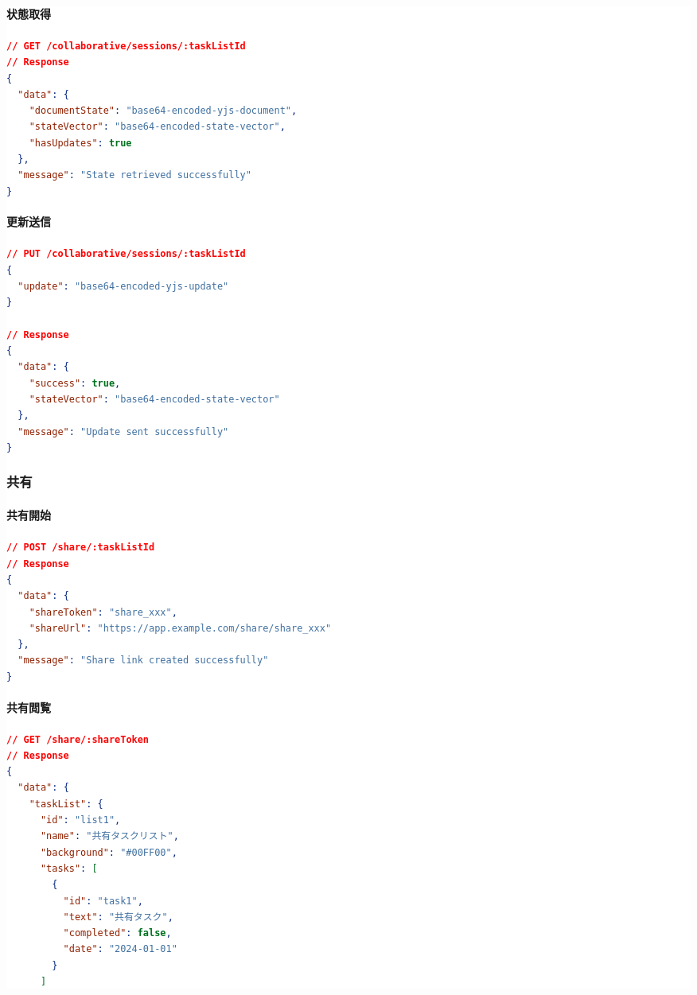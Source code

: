 #### 状態取得
```json
// GET /collaborative/sessions/:taskListId
// Response
{
  "data": {
    "documentState": "base64-encoded-yjs-document",
    "stateVector": "base64-encoded-state-vector",
    "hasUpdates": true
  },
  "message": "State retrieved successfully"
}
```

#### 更新送信
```json
// PUT /collaborative/sessions/:taskListId
{
  "update": "base64-encoded-yjs-update"
}

// Response
{
  "data": {
    "success": true,
    "stateVector": "base64-encoded-state-vector"
  },
  "message": "Update sent successfully"
}
```

### 共有

#### 共有開始
```json
// POST /share/:taskListId
// Response
{
  "data": {
    "shareToken": "share_xxx",
    "shareUrl": "https://app.example.com/share/share_xxx"
  },
  "message": "Share link created successfully"
}
```

#### 共有閲覧
```json
// GET /share/:shareToken
// Response
{
  "data": {
    "taskList": {
      "id": "list1",
      "name": "共有タスクリスト",
      "background": "#00FF00",
      "tasks": [
        {
          "id": "task1",
          "text": "共有タスク",
          "completed": false,
          "date": "2024-01-01"
        }
      ]
```
